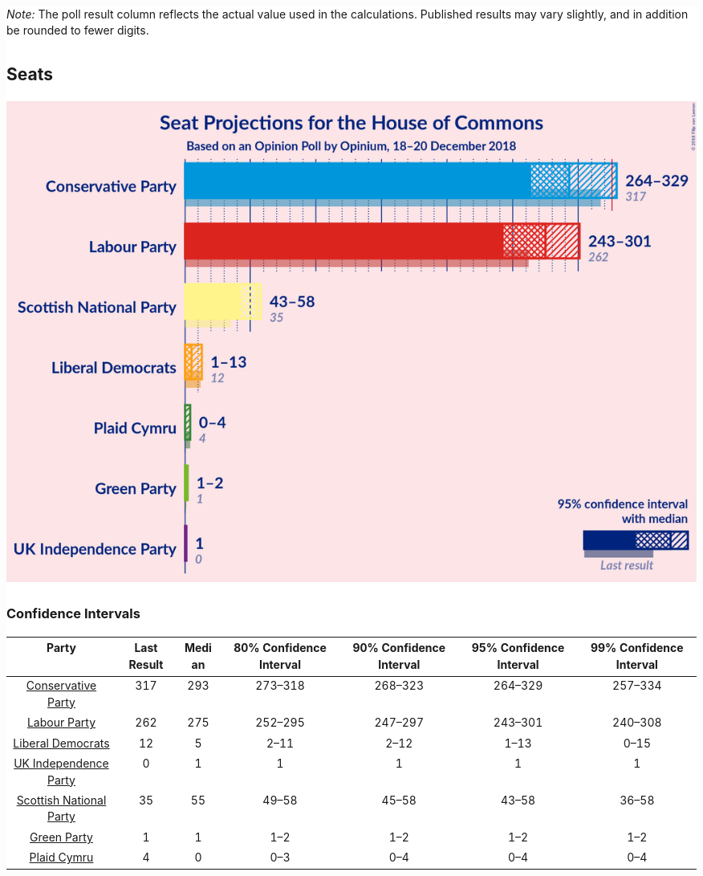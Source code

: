 *Note:* The poll result column reflects the actual value used in the calculations. Published results may vary slightly, and in addition be rounded to fewer digits.

## Seats

![Graph with seats not yet produced](2018-12-20-Opinium-seats.png "Seats")

### Confidence Intervals

| Party | Last Result | Median | 80% Confidence Interval | 90% Confidence Interval | 95% Confidence Interval | 99% Confidence Interval |
|:-----:|:-----------:|:------:|:-----------------------:|:-----------------------:|:-----------------------:|:-----------------------:|
| <a href="#conservative-party">Conservative Party</a> | 317 | 293 | 273–318 |268–323 |264–329 |257–334 |
| <a href="#labour-party">Labour Party</a> | 262 | 275 | 252–295 |247–297 |243–301 |240–308 |
| <a href="#liberal-democrats">Liberal Democrats</a> | 12 | 5 | 2–11 |2–12 |1–13 |0–15 |
| <a href="#uk-independence-party">UK Independence Party</a> | 0 | 1 | 1 |1 |1 |1 |
| <a href="#scottish-national-party">Scottish National Party</a> | 35 | 55 | 49–58 |45–58 |43–58 |36–58 |
| <a href="#green-party">Green Party</a> | 1 | 1 | 1–2 |1–2 |1–2 |1–2 |
| <a href="#plaid-cymru">Plaid Cymru</a> | 4 | 0 | 0–3 |0–4 |0–4 |0–4 |
